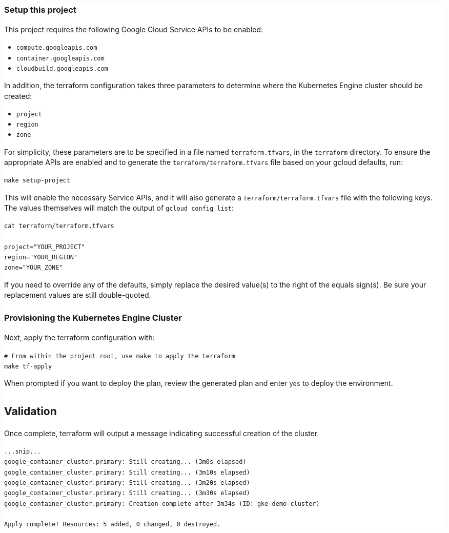 ### Setup this project

This project requires the following Google Cloud Service APIs to be enabled:

* `compute.googleapis.com`
* `container.googleapis.com`
* `cloudbuild.googleapis.com`

In addition, the terraform configuration takes three parameters to determine where the Kubernetes Engine cluster should be created:

* `project`
* `region`
* `zone`

For simplicity, these parameters are to be specified in a file named `terraform.tfvars`, in the `terraform` directory. To ensure the appropriate APIs are enabled and to generate the `terraform/terraform.tfvars` file based on your gcloud defaults, run:

```console
make setup-project
```

This will enable the necessary Service APIs, and it will also generate a `terraform/terraform.tfvars` file with the following keys. The values themselves will match the output of `gcloud config list`:

```console
cat terraform/terraform.tfvars

project="YOUR_PROJECT"
region="YOUR_REGION"
zone="YOUR_ZONE"
```

If you need to override any of the defaults, simply replace the desired value(s) to the right of the equals sign(s). Be sure your replacement values are still double-quoted.

### Provisioning the Kubernetes Engine Cluster

Next, apply the terraform configuration with:

```console
# From within the project root, use make to apply the terraform
make tf-apply
```

When prompted if you want to deploy the plan, review the generated plan and enter `yes` to deploy the environment.

## Validation

Once complete, terraform will output a message indicating successful creation of the cluster.

```console
...snip...
google_container_cluster.primary: Still creating... (3m0s elapsed)
google_container_cluster.primary: Still creating... (3m10s elapsed)
google_container_cluster.primary: Still creating... (3m20s elapsed)
google_container_cluster.primary: Still creating... (3m30s elapsed)
google_container_cluster.primary: Creation complete after 3m34s (ID: gke-demo-cluster)

Apply complete! Resources: 5 added, 0 changed, 0 destroyed.
```
